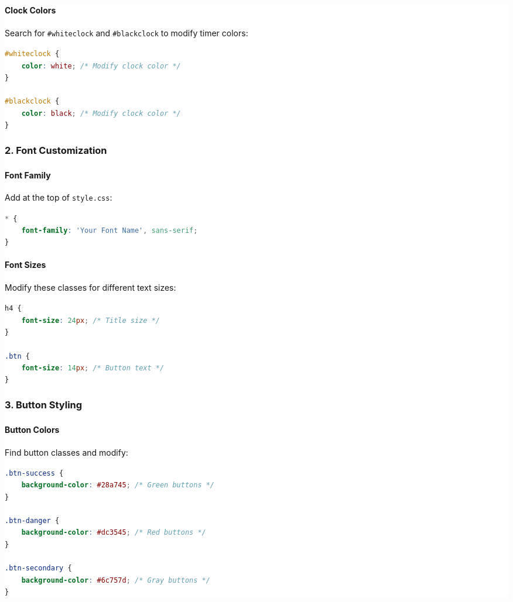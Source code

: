 #### Clock Colors
Search for `#whiteclock` and `#blackclock` to modify timer colors:
```css
#whiteclock {
    color: white; /* Modify clock color */
}

#blackclock {
    color: black; /* Modify clock color */
}
```

### 2. Font Customization

#### Font Family
Add at the top of `style.css`:
```css
* {
    font-family: 'Your Font Name', sans-serif;
}
```

#### Font Sizes
Modify these classes for different text sizes:
```css
h4 {
    font-size: 24px; /* Title size */
}

.btn {
    font-size: 14px; /* Button text */
}
```

### 3. Button Styling

#### Button Colors
Find button classes and modify:
```css
.btn-success {
    background-color: #28a745; /* Green buttons */
}

.btn-danger {
    background-color: #dc3545; /* Red buttons */
}

.btn-secondary {
    background-color: #6c757d; /* Gray buttons */
}
```
